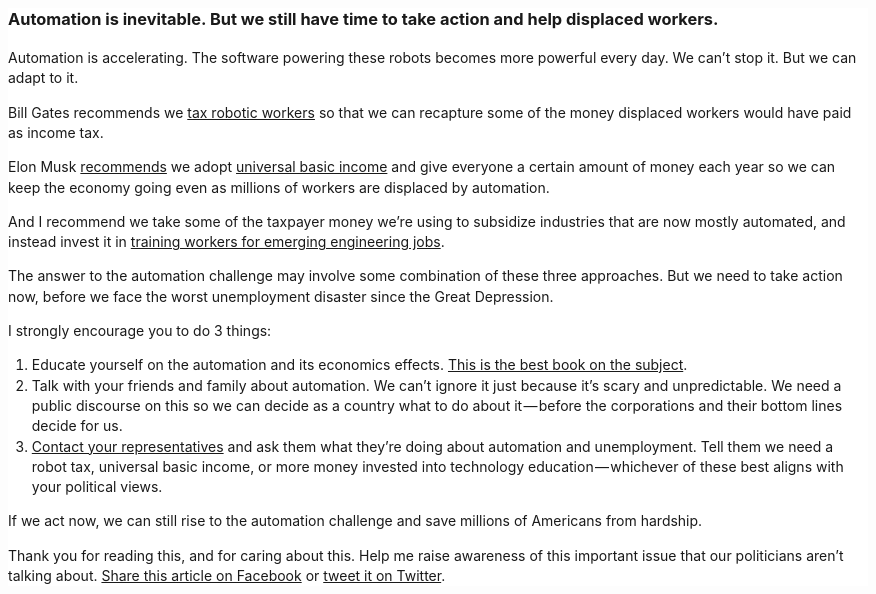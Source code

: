 


### Automation is inevitable. But we still have time to take action and help displaced workers.

Automation is accelerating. The software powering these robots becomes more powerful every day. We can’t stop it. But we can adapt to it.

Bill Gates recommends we [tax robotic workers](https://qz.com/911968/bill-gates-the-robot-that-takes-your-job-should-pay-taxes/) so that we can recapture some of the money displaced workers would have paid as income tax.

Elon Musk [recommends](https://youtu.be/7Lre6GxiQUE?t=22m41s) we adopt [universal basic income](https://en.wikipedia.org/wiki/Basic_income) and give everyone a certain amount of money each year so we can keep the economy going even as millions of workers are displaced by automation.

And I recommend we take some of the taxpayer money we’re using to subsidize industries that are now mostly automated, and instead invest it in [training workers for emerging engineering jobs](https://medium.freecodecamp.com/those-old-jobs-are-gone-forever-lets-gear-up-for-what-s-next-3ac373092fa5#.potgj6j21).

The answer to the automation challenge may involve some combination of these three approaches. But we need to take action now, before we face the worst unemployment disaster since the Great Depression.

I strongly encourage you to do 3 things:

1.  Educate yourself on the automation and its economics effects. [This is the best book on the subject](http://amzn.to/2jIdfaL).
2.  Talk with your friends and family about automation. We can’t ignore it just because it’s scary and unpredictable. We need a public discourse on this so we can decide as a country what to do about it — before the corporations and their bottom lines decide for us.
3.  [Contact your representatives](http://www.whoismyrepresentative.com/) and ask them what they’re doing about automation and unemployment. Tell them we need a robot tax, universal basic income, or more money invested into technology education — whichever of these best aligns with your political views.

If we act now, we can still rise to the automation challenge and save millions of Americans from hardship.

Thank you for reading this, and for caring about this. Help me raise awareness of this important issue that our politicians aren’t talking about. [Share this article on Facebook](https://www.facebook.com/sharer/sharer.php?u=https%3A//medium.freecodecamp.com/bill-gates-and-elon-musk-just-warned-us-about-the-one-thing-politicians-are-too-scared-to-talk-8db9815fd398%23.xvlm9mya4) or [tweet it on Twitter](https://twitter.com/intent/tweet?text=Automation%20is%20going%20to%20cause%20unemployment%20and%20we%20need%20to%20prepare%20for%20it.%20&url=https://medium.freecodecamp.com/bill-gates-and-elon-musk-just-warned-us-about-the-one-thing-politicians-are-too-scared-to-talk-8db9815fd398#.xvlm9mya4).








